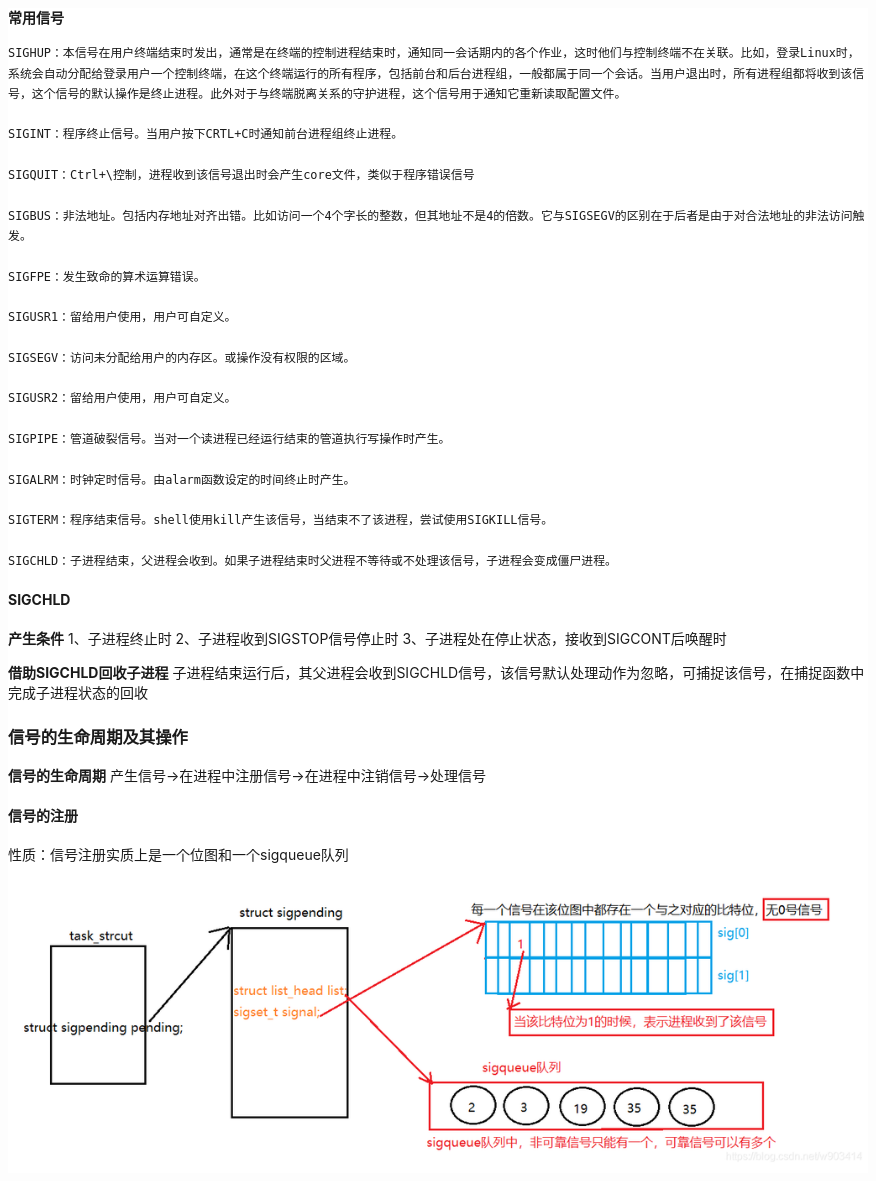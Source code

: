 **常用信号**

```
SIGHUP：本信号在用户终端结束时发出，通常是在终端的控制进程结束时，通知同一会话期内的各个作业，这时他们与控制终端不在关联。比如，登录Linux时，系统会自动分配给登录用户一个控制终端，在这个终端运行的所有程序，包括前台和后台进程组，一般都属于同一个会话。当用户退出时，所有进程组都将收到该信号，这个信号的默认操作是终止进程。此外对于与终端脱离关系的守护进程，这个信号用于通知它重新读取配置文件。

SIGINT：程序终止信号。当用户按下CRTL+C时通知前台进程组终止进程。

SIGQUIT：Ctrl+\控制，进程收到该信号退出时会产生core文件，类似于程序错误信号

SIGBUS：非法地址。包括内存地址对齐出错。比如访问一个4个字长的整数，但其地址不是4的倍数。它与SIGSEGV的区别在于后者是由于对合法地址的非法访问触发。

SIGFPE：发生致命的算术运算错误。

SIGUSR1：留给用户使用，用户可自定义。

SIGSEGV：访问未分配给用户的内存区。或操作没有权限的区域。

SIGUSR2：留给用户使用，用户可自定义。

SIGPIPE：管道破裂信号。当对一个读进程已经运行结束的管道执行写操作时产生。

SIGALRM：时钟定时信号。由alarm函数设定的时间终止时产生。

SIGTERM：程序结束信号。shell使用kill产生该信号，当结束不了该进程，尝试使用SIGKILL信号。

SIGCHLD：子进程结束，父进程会收到。如果子进程结束时父进程不等待或不处理该信号，子进程会变成僵尸进程。
```

#### SIGCHLD

**产生条件**	1、子进程终止时	2、子进程收到SIGSTOP信号停止时	3、子进程处在停止状态，接收到SIGCONT后唤醒时

**借助SIGCHLD回收子进程**	子进程结束运行后，其父进程会收到SIGCHLD信号，该信号默认处理动作为忽略，可捕捉该信号，在捕捉函数中完成子进程状态的回收



### 信号的生命周期及其操作

**信号的生命周期**	产生信号->在进程中注册信号->在进程中注销信号->处理信号

#### 信号的注册

性质：信号注册实质上是一个位图和一个sigqueue队列

![](../pic/linux/signal/SIG_SIGUP.png)
